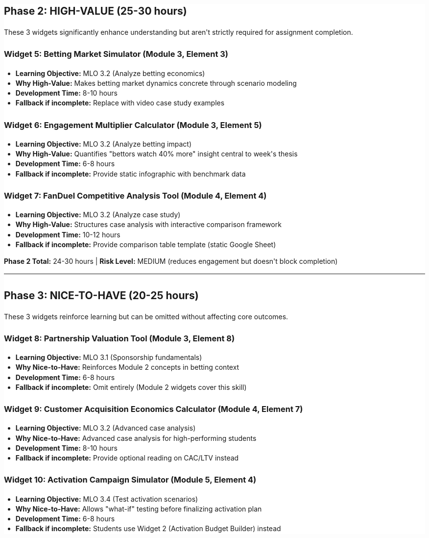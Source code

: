 ## Phase 2: HIGH-VALUE (25-30 hours)

These 3 widgets significantly enhance understanding but aren't strictly required for assignment completion.

### Widget 5: Betting Market Simulator (Module 3, Element 3)
- **Learning Objective:** MLO 3.2 (Analyze betting economics)
- **Why High-Value:** Makes betting market dynamics concrete through scenario modeling
- **Development Time:** 8-10 hours
- **Fallback if incomplete:** Replace with video case study examples

### Widget 6: Engagement Multiplier Calculator (Module 3, Element 5)
- **Learning Objective:** MLO 3.2 (Analyze betting impact)
- **Why High-Value:** Quantifies "bettors watch 40% more" insight central to week's thesis
- **Development Time:** 6-8 hours
- **Fallback if incomplete:** Provide static infographic with benchmark data

### Widget 7: FanDuel Competitive Analysis Tool (Module 4, Element 4)
- **Learning Objective:** MLO 3.2 (Analyze case study)
- **Why High-Value:** Structures case analysis with interactive comparison framework
- **Development Time:** 10-12 hours
- **Fallback if incomplete:** Provide comparison table template (static Google Sheet)

**Phase 2 Total:** 24-30 hours | **Risk Level:** MEDIUM (reduces engagement but doesn't block completion)

---

## Phase 3: NICE-TO-HAVE (20-25 hours)

These 3 widgets reinforce learning but can be omitted without affecting core outcomes.

### Widget 8: Partnership Valuation Tool (Module 3, Element 8)
- **Learning Objective:** MLO 3.1 (Sponsorship fundamentals)
- **Why Nice-to-Have:** Reinforces Module 2 concepts in betting context
- **Development Time:** 6-8 hours
- **Fallback if incomplete:** Omit entirely (Module 2 widgets cover this skill)

### Widget 9: Customer Acquisition Economics Calculator (Module 4, Element 7)
- **Learning Objective:** MLO 3.2 (Advanced case analysis)
- **Why Nice-to-Have:** Advanced case analysis for high-performing students
- **Development Time:** 8-10 hours
- **Fallback if incomplete:** Provide optional reading on CAC/LTV instead

### Widget 10: Activation Campaign Simulator (Module 5, Element 4)
- **Learning Objective:** MLO 3.4 (Test activation scenarios)
- **Why Nice-to-Have:** Allows "what-if" testing before finalizing activation plan
- **Development Time:** 6-8 hours
- **Fallback if incomplete:** Students use Widget 2 (Activation Budget Builder) instead
